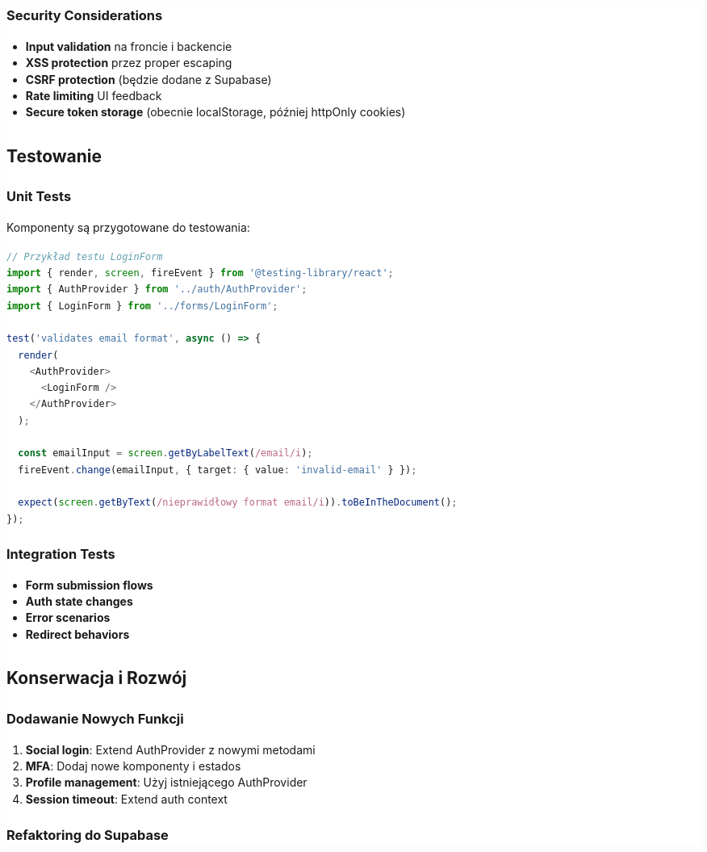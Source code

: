 ### Security Considerations

- **Input validation** na froncie i backencie
- **XSS protection** przez proper escaping
- **CSRF protection** (będzie dodane z Supabase)
- **Rate limiting** UI feedback
- **Secure token storage** (obecnie localStorage, później httpOnly cookies)

## Testowanie

### Unit Tests

Komponenty są przygotowane do testowania:

```typescript
// Przykład testu LoginForm
import { render, screen, fireEvent } from '@testing-library/react';
import { AuthProvider } from '../auth/AuthProvider';
import { LoginForm } from '../forms/LoginForm';

test('validates email format', async () => {
  render(
    <AuthProvider>
      <LoginForm />
    </AuthProvider>
  );
  
  const emailInput = screen.getByLabelText(/email/i);
  fireEvent.change(emailInput, { target: { value: 'invalid-email' } });
  
  expect(screen.getByText(/nieprawidłowy format email/i)).toBeInTheDocument();
});
```

### Integration Tests

- **Form submission flows**
- **Auth state changes**
- **Error scenarios**
- **Redirect behaviors**

## Konserwacja i Rozwój

### Dodawanie Nowych Funkcji

1. **Social login**: Extend AuthProvider z nowymi metodami
2. **MFA**: Dodaj nowe komponenty i estados
3. **Profile management**: Użyj istniejącego AuthProvider
4. **Session timeout**: Extend auth context

### Refaktoring do Supabase
